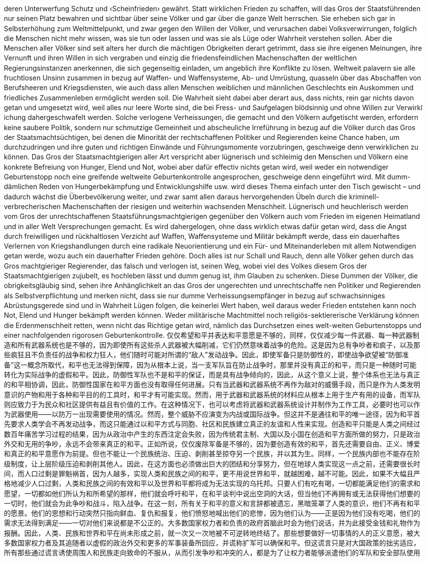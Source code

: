 deren Unterwerfung Schutz und ‹Scheinfrieden› gewährt. Statt wirklichen Frieden zu schaffen, will das Gros der Staatsführenden nur seinen Platz bewahren und sichtbar über seine Völker und gar über die ganze Welt herrschen. Sie erheben sich gar in Selbsterhöhung zum Weltmittelpunkt, und zwar gegen den Willen der Völker, und verursachen dabei Volksverwirrungen, folglich die Menschen nicht mehr wissen, was sie tun oder lassen und was sie als Lüge oder Wahrheit verstehen sollen. Aber die Menschen aller Völker sind seit alters her durch die mächtigen Obrigkeiten derart getrimmt, dass sie ihre eigenen Meinungen, ihre Vernunft und ihren Willen in sich vergraben und einzig die friedensfeindlichen Machenschaften der weltlichen Regierungsinstanzen anerkennen, die sich gegenseitig einladen, um angeblich ihre Konflikte zu lösen. Weltweit palavern sie alle fruchtlosen Unsinn zusammen in bezug auf Waffen- und Waffensysteme, Ab- und Umrüstung, quasseln über das Abschaffen von Berufsheeren und Kriegsdiensten, wie auch dass allen Menschen weiblichen und männlichen Geschlechts ein Auskommen und friedliches Zusammenleben ermöglicht werden soll. Die Wahrheit sieht dabei aber derart aus, dass nichts, rein gar nichts davon getan und umgesetzt wird, weil alles nur leere Worte sind, die bei Fress- und Saufgelagen blödsinnig und ohne Willen zur Verwirkl ichung dahergeschwafelt werden. Solche verlogene Verheissungen, die gemacht und den Völkern aufgetischt werden, erfordern keine saubere Politik, sondern nur schmutzige Gemeinheit und abscheuliche Irreführung in bezug auf die Völker durch das Gros der Staatsmachtsüchtigen, bei denen die Minorität der rechtschaffenen Politiker und Regierenden keine Chance haben, um durchzudringen und ihre guten und richtigen Einwände und Führungsmomente vorzubringen, geschweige denn verwirklichen zu können. Das Gros der Staatsmachtgierigen aller Art verspricht aber lügnerisch und schleimig den Menschen und Völkern eine konkrete Befreiung von Hunger, Elend und Not, wobei aber dafür effectiv nichts getan wird, weil weder ein notwendiger Geburtenstopp noch eine greifende weltweite Geburtenkontrolle angesprochen, geschweige denn eingeführt wird. Mit dumm-dämlichen Reden von Hungerbekämpfung und Entwicklungshilfe usw. wird dieses Thema einfach unter den Tisch gewischt – und dadurch wächst die Überbevölkerung weiter, und zwar samt allen daraus hervorgehenden Übeln durch die kriminell-verbrecherischen Machenschaften der riesigen und weiterhin wachsenden Menschheit. Lügnerisch und heuchlerisch werden vom Gros der unrechtschaffenen Staatsführungsmachtgierigen gegenüber den Völkern auch vom Frieden im eigenen Heimatland und in aller Welt Versprechungen gemacht. Es wird dahergelogen, ohne dass wirklich etwas dafür getan wird, dass die Angst durch freiwilligen und rückhaltlosen Verzicht auf Waffen, Waffensysteme und Militär bekämpft werde, dass ein dauerhaftes Verlernen von Kriegshandlungen durch eine radikale Neuorientierung und ein Für- und Miteinanderleben mit allem Notwendigen getan werde, wozu auch ein dauerhafter Frieden gehöre. Doch alles ist nur Schall und Rauch, denn alle Völker gehen durch das Gros machtgieriger Regierender, das falsch und verlogen ist, seinen Weg, wobei viel des Volkes diesem Gros der Staatsmachtgierigen zujubelt, es hochleben lässt und dumm genug ist, ihm Glauben zu schenken. Diese Dummen der Völker, die obrigkeitsgläubig sind, sehen ihre Anhänglichkeit an das Gros der ungerechten und unrechtschaffe nen Politiker und Regierenden als Selbstverpflichtung und merken nicht, dass sie nur dumme Verheissungsempfänger in bezug auf schwachsinniges Abrüstungsgerede sind und in Wahrheit Lügen folgen, die keinerlei Wert haben, weil daraus weder Frieden entstehen kann noch Not, Elend und Hunger bekämpft werden können. Weder militärische Machtmittel noch religiös-sektiererische Verklärung können die Erdenmenschheit retten, wenn nicht das Richtige getan wird, nämlich das Durchsetzen eines welt-weiten Geburtenstopps und einer nachfolgenden rigorosen Geburtenkontrolle.
仅仅希望和平并表达和平意愿是不够的，同样，仅仅减少每一件武器、每一种武器制造和所有武器系统也是不够的，因为即使所有这些杀人武器被大幅削减，它们仍然意味着战争的危险。这是因为总有争吵者和疯子，以及那些疯狂且不负责任的战争和权力狂人，他们随时可能对所谓的“敌人”发动战争。因此，即使军备只是防御性的，即使战争欲望被“防御准备”这一概念所取代，和平也无法得到保障，因为从根本上说，当一支军队旨在防止战争时，那里并没有真正的和平，而只是一种随时可能转化为实际战争的虚假和平。因此，防御性军队也不是和平的保证，而是具有战争倾向的，因此，从这个意义上说，整个体系也无法与真正的和平相协调，因此，防御性国家在和平方面也没有取得任何进展。只有当武器和武器系统不再作为敌对的威慑手段，而只是作为人类发明意识的产物和用于各种和平目的的工具时，和平才有可能实现。然而，用于武器和武器系统的材料应从根本上用于生产有用的设备，而军队则应致力于为民众和社区提供有益且有价值的工作。在这种情况下，也可以考虑将武器和武器系统设计并制作为工作工具，必要时也可以作为武器使用——以防万一出现需要使用的情况。然而，整个威胁不应演变为内战或国际战争。但这并不是通往和平的唯一途径，因为和平首先要求人类学会不再发动战争，而这只能通过以和平方式与同胞、社区和民族建立真正的友谊和人性来实现。创造和平只能是人类之间经过数百年痛苦学习过程的结果，因为从政治中产生的东西注定会失败，因为传统君主制、大国以及小国在创造和平方面所做的努力，只是政治外交和无用的争吵，永远不会带来真正的和平。正如所说，仅仅废除军备是不够的，因为要创造有效的和平，首先还需要自由、正义、博爱和真正的和平意愿作为前提。但也不能让一个民族统治、压迫、剥削甚至掠夺另一个民族，并以其为生。同样，一个民族内部也不能存在阶级制度，让上层阶级压迫和剥削其他人。因此，在这方面也必须做出巨大的团结和分享努力，但在地球人类实现这一点之前，还需要很长时间，而人口过剩是罪魁祸首，因为人越多，实现人类和民族之间的和平，更不用说世界和平，就越困难，越不可能。因此，如果不大幅且严格地减少人口过剩，人类和民族之间的有效和平以及世界和平都将成为无法实现的乌托邦。只要人们有吃有喝，一切都能满足他们的需求和愿望，一切都如他们所认为和所希望的那样，他们就会呼吁和平，在和平谈判中说出空洞的大话，但当他们不再拥有或无法获得他们想要的一切时，他们就会为此争吵和战斗，陷入战争。在这一刻，所有关于和平的意义和言辞都被遗忘，黑暗笼罩了人类的意识，他们不再有和平的愿景。他们的思想和行动突然只指向鲜血、复仇和报复，他们愤怒地喊出他们的悲惨，因为他们认为——正是因为他们没有吃喝，他们的需求无法得到满足——一切对他们来说都是不公正的。大多数国家权力者和负责的政府首脑此时会为他们说话，并为此接受金钱和礼物作为报酬。因此，人类、民族和世界和平在尚未形成之前，就一次又一次地被不可逆转地终结了。那些想要做好一切事情的人的正义意愿，被大多数国家权力者及其追随者以虚假的政治外交和更多的军事装备所回应，并谎称扩军可以确保和平。但这谎言只是对大国政策的拙劣适应，所有那些通过谎言诱使周围人和民族走向致命的不服从，从而引发争吵和冲突的人，都是为了让权力者能够派遣他们的军队和安全部队使用